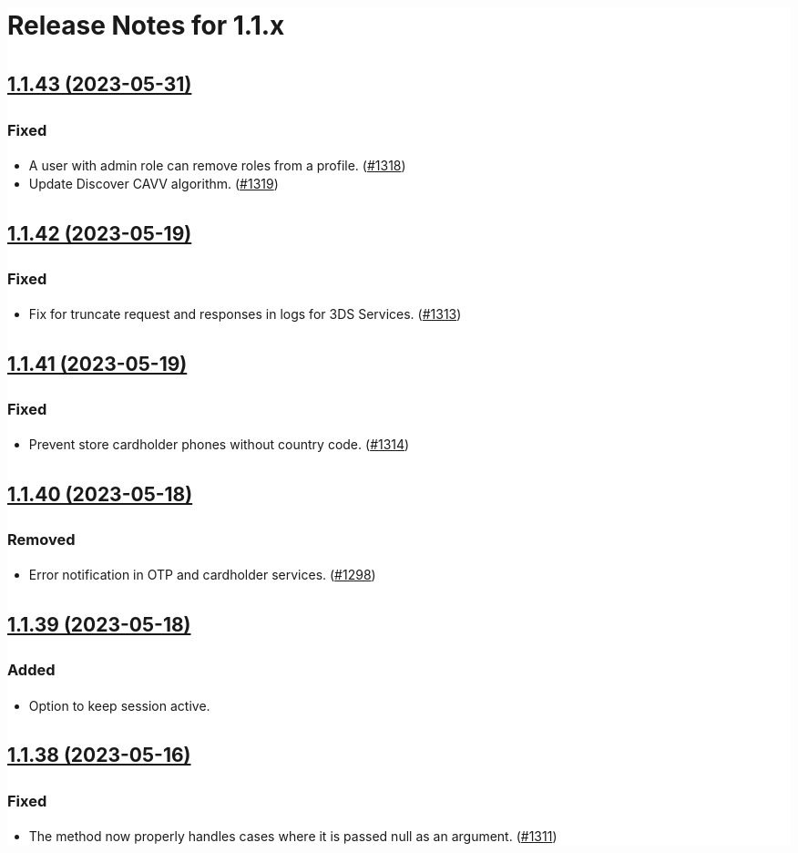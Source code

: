 # Release Notes for 1.1.x

## [1.1.43 (2023-05-31)](https://bitbucket.org/placetopay/threedsecure-acs/branches/compare/1.1.43%0D1.1.42)

### Fixed
- A user with admin role can remove roles from a profile. ([#1318](https://bitbucket.org/placetopay/threedsecure-acs/pull-requests/1318))
- Update Discover CAVV algorithm. ([#1319](https://bitbucket.org/placetopay/threedsecure-acs/pull-requests/1319))

## [1.1.42 (2023-05-19)](https://bitbucket.org/placetopay/threedsecure-acs/branches/compare/1.1.42%0D1.1.41)

### Fixed
- Fix for truncate request and responses in logs for 3DS Services. ([#1313](https://bitbucket.org/placetopay/threedsecure-acs/pull-requests/1313))

## [1.1.41 (2023-05-19)](https://bitbucket.org/placetopay/threedsecure-acs/branches/compare/1.1.41%0D1.1.40)

### Fixed
- Prevent store cardholder phones without country code. ([#1314](https://bitbucket.org/placetopay/threedsecure-acs/pull-requests/1314))

## [1.1.40 (2023-05-18)](https://bitbucket.org/placetopay/threedsecure-acs/branches/compare/1.1.40%0D1.1.39)

### Removed
- Error notification in OTP and cardholder services. ([#1298](https://bitbucket.org/placetopay/threedsecure-acs/pull-requests/1298))

## [1.1.39 (2023-05-18)](https://bitbucket.org/placetopay/threedsecure-acs/branches/compare/1.1.39%0D1.1.38)

### Added
- Option to keep session active.

## [1.1.38 (2023-05-16)](https://bitbucket.org/placetopay/threedsecure-acs/branches/compare/1.1.38%0D1.1.37)

### Fixed
- The method now properly handles cases where it is passed null as an argument. ([#1311](https://bitbucket.org/placetopay/threedsecure-acs/pull-requests/1311))
